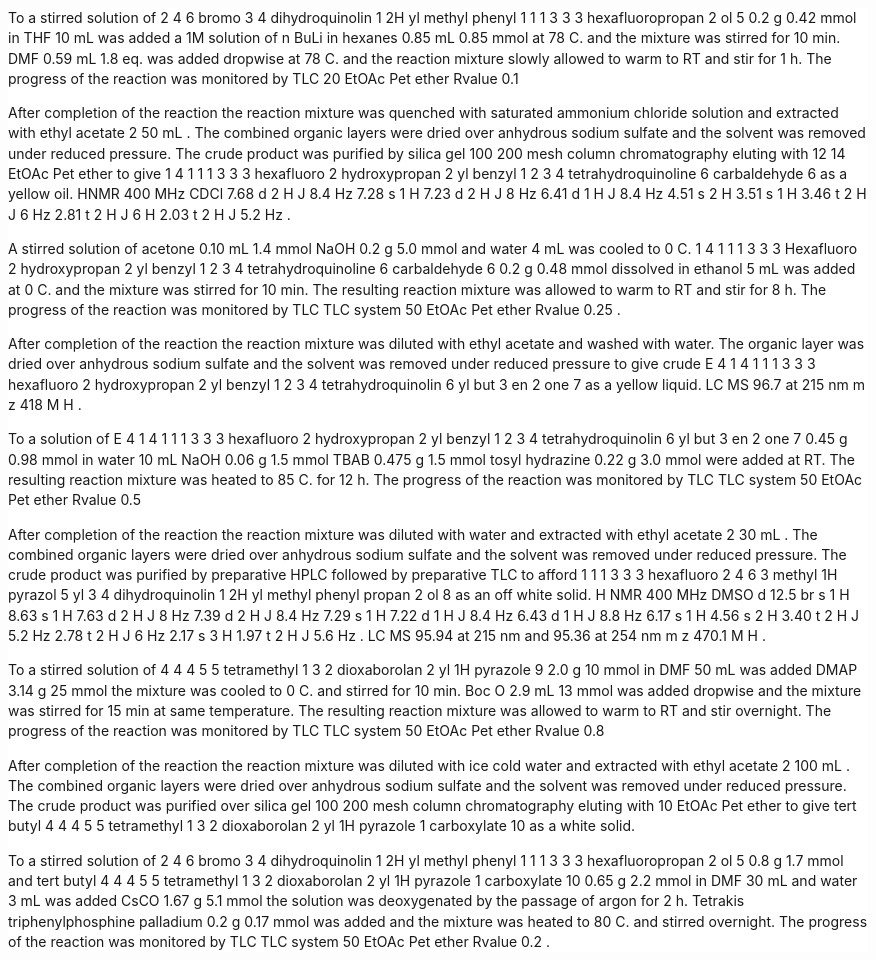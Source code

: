 To a stirred solution of 2 4 6 bromo 3 4 dihydroquinolin 1 2H yl methyl phenyl 1 1 1 3 3 3 hexafluoropropan 2 ol 5 0.2 g 0.42 mmol in THF 10 mL was added a 1M solution of n BuLi in hexanes 0.85 mL 0.85 mmol at 78 C. and the mixture was stirred for 10 min. DMF 0.59 mL 1.8 eq. was added dropwise at 78 C. and the reaction mixture slowly allowed to warm to RT and stir for 1 h. The progress of the reaction was monitored by TLC 20 EtOAc Pet ether Rvalue 0.1 

After completion of the reaction the reaction mixture was quenched with saturated ammonium chloride solution and extracted with ethyl acetate 2 50 mL . The combined organic layers were dried over anhydrous sodium sulfate and the solvent was removed under reduced pressure. The crude product was purified by silica gel 100 200 mesh column chromatography eluting with 12 14 EtOAc Pet ether to give 1 4 1 1 1 3 3 3 hexafluoro 2 hydroxypropan 2 yl benzyl 1 2 3 4 tetrahydroquinoline 6 carbaldehyde 6 as a yellow oil. HNMR 400 MHz CDCl 7.68 d 2 H J 8.4 Hz 7.28 s 1 H 7.23 d 2 H J 8 Hz 6.41 d 1 H J 8.4 Hz 4.51 s 2 H 3.51 s 1 H 3.46 t 2 H J 6 Hz 2.81 t 2 H J 6 H 2.03 t 2 H J 5.2 Hz .

A stirred solution of acetone 0.10 mL 1.4 mmol NaOH 0.2 g 5.0 mmol and water 4 mL was cooled to 0 C. 1 4 1 1 1 3 3 3 Hexafluoro 2 hydroxypropan 2 yl benzyl 1 2 3 4 tetrahydroquinoline 6 carbaldehyde 6 0.2 g 0.48 mmol dissolved in ethanol 5 mL was added at 0 C. and the mixture was stirred for 10 min. The resulting reaction mixture was allowed to warm to RT and stir for 8 h. The progress of the reaction was monitored by TLC TLC system 50 EtOAc Pet ether Rvalue 0.25 .

After completion of the reaction the reaction mixture was diluted with ethyl acetate and washed with water. The organic layer was dried over anhydrous sodium sulfate and the solvent was removed under reduced pressure to give crude E 4 1 4 1 1 1 3 3 3 hexafluoro 2 hydroxypropan 2 yl benzyl 1 2 3 4 tetrahydroquinolin 6 yl but 3 en 2 one 7 as a yellow liquid. LC MS 96.7 at 215 nm m z 418 M H .

To a solution of E 4 1 4 1 1 1 3 3 3 hexafluoro 2 hydroxypropan 2 yl benzyl 1 2 3 4 tetrahydroquinolin 6 yl but 3 en 2 one 7 0.45 g 0.98 mmol in water 10 mL NaOH 0.06 g 1.5 mmol TBAB 0.475 g 1.5 mmol tosyl hydrazine 0.22 g 3.0 mmol were added at RT. The resulting reaction mixture was heated to 85 C. for 12 h. The progress of the reaction was monitored by TLC TLC system 50 EtOAc Pet ether Rvalue 0.5 

After completion of the reaction the reaction mixture was diluted with water and extracted with ethyl acetate 2 30 mL . The combined organic layers were dried over anhydrous sodium sulfate and the solvent was removed under reduced pressure. The crude product was purified by preparative HPLC followed by preparative TLC to afford 1 1 1 3 3 3 hexafluoro 2 4 6 3 methyl 1H pyrazol 5 yl 3 4 dihydroquinolin 1 2H yl methyl phenyl propan 2 ol 8 as an off white solid. H NMR 400 MHz DMSO d 12.5 br s 1 H 8.63 s 1 H 7.63 d 2 H J 8 Hz 7.39 d 2 H J 8.4 Hz 7.29 s 1 H 7.22 d 1 H J 8.4 Hz 6.43 d 1 H J 8.8 Hz 6.17 s 1 H 4.56 s 2 H 3.40 t 2 H J 5.2 Hz 2.78 t 2 H J 6 Hz 2.17 s 3 H 1.97 t 2 H J 5.6 Hz . LC MS 95.94 at 215 nm and 95.36 at 254 nm m z 470.1 M H .

To a stirred solution of 4 4 4 5 5 tetramethyl 1 3 2 dioxaborolan 2 yl 1H pyrazole 9 2.0 g 10 mmol in DMF 50 mL was added DMAP 3.14 g 25 mmol the mixture was cooled to 0 C. and stirred for 10 min. Boc O 2.9 mL 13 mmol was added dropwise and the mixture was stirred for 15 min at same temperature. The resulting reaction mixture was allowed to warm to RT and stir overnight. The progress of the reaction was monitored by TLC TLC system 50 EtOAc Pet ether Rvalue 0.8 

After completion of the reaction the reaction mixture was diluted with ice cold water and extracted with ethyl acetate 2 100 mL . The combined organic layers were dried over anhydrous sodium sulfate and the solvent was removed under reduced pressure. The crude product was purified over silica gel 100 200 mesh column chromatography eluting with 10 EtOAc Pet ether to give tert butyl 4 4 4 5 5 tetramethyl 1 3 2 dioxaborolan 2 yl 1H pyrazole 1 carboxylate 10 as a white solid.

To a stirred solution of 2 4 6 bromo 3 4 dihydroquinolin 1 2H yl methyl phenyl 1 1 1 3 3 3 hexafluoropropan 2 ol 5 0.8 g 1.7 mmol and tert butyl 4 4 4 5 5 tetramethyl 1 3 2 dioxaborolan 2 yl 1H pyrazole 1 carboxylate 10 0.65 g 2.2 mmol in DMF 30 mL and water 3 mL was added CsCO 1.67 g 5.1 mmol the solution was deoxygenated by the passage of argon for 2 h. Tetrakis triphenylphosphine palladium 0.2 g 0.17 mmol was added and the mixture was heated to 80 C. and stirred overnight. The progress of the reaction was monitored by TLC TLC system 50 EtOAc Pet ether Rvalue 0.2 .
